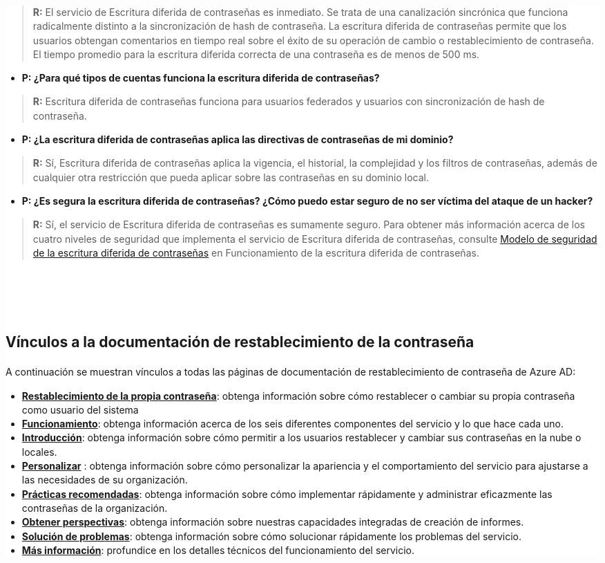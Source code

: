  > **R:** El servicio de Escritura diferida de contraseñas es inmediato. Se trata de una canalización sincrónica que funciona radicalmente distinto a la sincronización de hash de contraseña. La escritura diferida de contraseñas permite que los usuarios obtengan comentarios en tiempo real sobre el éxito de su operación de cambio o restablecimiento de contraseña. El tiempo promedio para la escritura diferida correcta de una contraseña es de menos de 500 ms.

 - **P: ¿Para qué tipos de cuentas funciona la escritura diferida de contraseñas?**
 
 > **R:** Escritura diferida de contraseñas funciona para usuarios federados y usuarios con sincronización de hash de contraseña.

 - **P: ¿La escritura diferida de contraseñas aplica las directivas de contraseñas de mi dominio?**
 
 > **R:** Sí, Escritura diferida de contraseñas aplica la vigencia, el historial, la complejidad y los filtros de contraseñas, además de cualquier otra restricción que pueda aplicar sobre las contraseñas en su dominio local.

 - **P: ¿Es segura la escritura diferida de contraseñas? ¿Cómo puedo estar seguro de no ser víctima del ataque de un hacker?**
 
 > **R:** Sí, el servicio de Escritura diferida de contraseñas es sumamente seguro. Para obtener más información acerca de los cuatro niveles de seguridad que implementa el servicio de Escritura diferida de contraseñas, consulte [Modelo de seguridad de la escritura diferida de contraseñas](active-directory-passwords-learn-more.md#password-writeback-security-model) en Funcionamiento de la escritura diferida de contraseñas.


<br/> <br/> <br/>

## Vínculos a la documentación de restablecimiento de la contraseña
A continuación se muestran vínculos a todas las páginas de documentación de restablecimiento de contraseña de Azure AD:

* [**Restablecimiento de la propia contraseña**](active-directory-passwords-update-your-own-password.md): obtenga información sobre cómo restablecer o cambiar su propia contraseña como usuario del sistema
* [**Funcionamiento**](active-directory-passwords-how-it-works.md): obtenga información acerca de los seis diferentes componentes del servicio y lo que hace cada uno.
* [**Introducción**](active-directory-passwords-getting-started.md): obtenga información sobre cómo permitir a los usuarios restablecer y cambiar sus contraseñas en la nube o locales.
* [**Personalizar**](active-directory-passwords-customize.md) : obtenga información sobre cómo personalizar la apariencia y el comportamiento del servicio para ajustarse a las necesidades de su organización.
* [**Prácticas recomendadas**](active-directory-passwords-best-practices.md): obtenga información sobre cómo implementar rápidamente y administrar eficazmente las contraseñas de la organización.
* [**Obtener perspectivas**](active-directory-passwords-get-insights.md): obtenga información sobre nuestras capacidades integradas de creación de informes.
* [**Solución de problemas**](active-directory-passwords-troubleshoot.md): obtenga información sobre cómo solucionar rápidamente los problemas del servicio.
* [**Más información**](active-directory-passwords-learn-more.md): profundice en los detalles técnicos del funcionamiento del servicio.


[001]: ./media/active-directory-passwords-faq/001.jpg "Image_001.jpg"
[002]: ./media/active-directory-passwords-faq/002.jpg "Image_002.jpg"

